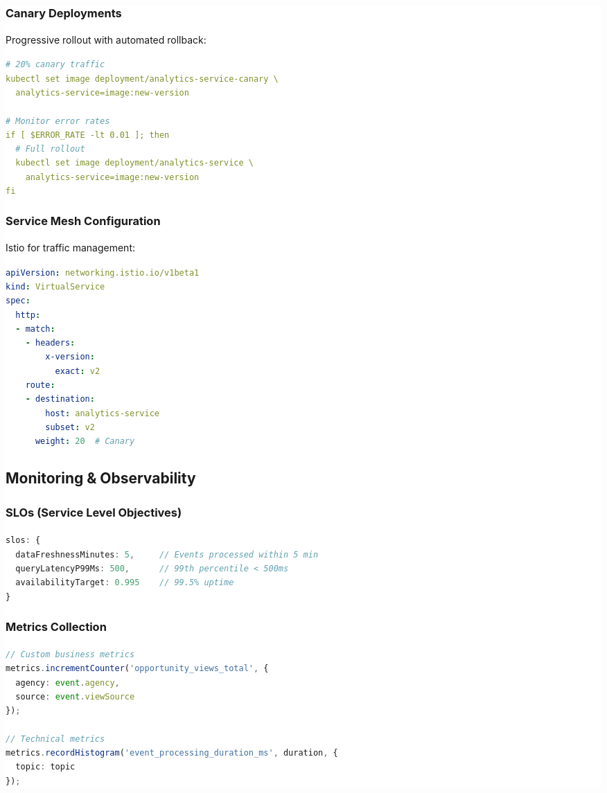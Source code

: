 ### Canary Deployments

Progressive rollout with automated rollback:
```yaml
# 20% canary traffic
kubectl set image deployment/analytics-service-canary \
  analytics-service=image:new-version

# Monitor error rates
if [ $ERROR_RATE -lt 0.01 ]; then
  # Full rollout
  kubectl set image deployment/analytics-service \
    analytics-service=image:new-version
fi
```

### Service Mesh Configuration

Istio for traffic management:
```yaml
apiVersion: networking.istio.io/v1beta1
kind: VirtualService
spec:
  http:
  - match:
    - headers:
        x-version:
          exact: v2
    route:
    - destination:
        host: analytics-service
        subset: v2
      weight: 20  # Canary
```

## Monitoring & Observability

### SLOs (Service Level Objectives)
```typescript
slos: {
  dataFreshnessMinutes: 5,     // Events processed within 5 min
  queryLatencyP99Ms: 500,      // 99th percentile < 500ms
  availabilityTarget: 0.995    // 99.5% uptime
}
```

### Metrics Collection
```typescript
// Custom business metrics
metrics.incrementCounter('opportunity_views_total', {
  agency: event.agency,
  source: event.viewSource
});

// Technical metrics
metrics.recordHistogram('event_processing_duration_ms', duration, {
  topic: topic
});
```
